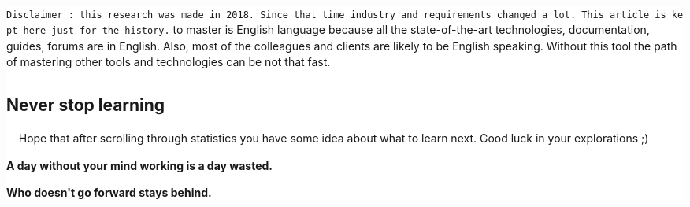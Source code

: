 ```Disclaimer : this research was made in 2018. Since that time industry and requirements changed a lot. This article is kept here just for the history.```
to master is English language because all the state-of-the-art technologies,
documentation, guides, forums are in English. Also, most of the colleagues
and clients are likely to be English speaking. Without this tool the path 
of mastering other tools and technologies can be not that fast.


## Never stop learning

&nbsp;&nbsp;&nbsp; Hope that after scrolling through statistics you have some idea about what to learn next.
Good luck in your explorations ;)

**A day without your mind working is a day wasted.**

**Who doesn't go forward stays behind.**







